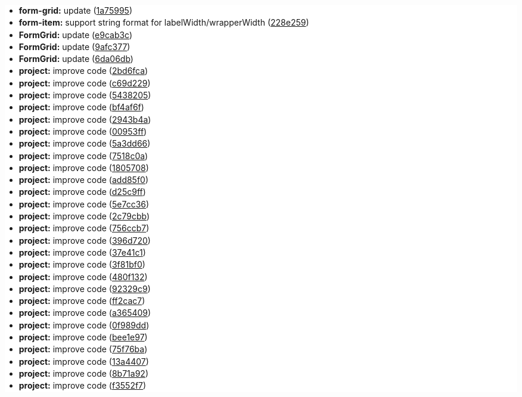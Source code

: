 - **form-grid:** update ([1a75995](https://github.com/alibaba/formily/commit/1a75995d356fb141ff4328a411c1c85178ef4eab))
- **form-item:** support string format for labelWidth/wrapperWidth ([228e259](https://github.com/alibaba/formily/commit/228e259cf07a9c2495d199cd16b0f3f681acb7e2))
- **FormGrid:** update ([e9cab3c](https://github.com/alibaba/formily/commit/e9cab3c4b14dfdbfb3a0d8783fe7aa7202b9acbb))
- **FormGrid:** update ([9afc377](https://github.com/alibaba/formily/commit/9afc377724826142b174a20088efebef497d57bc))
- **FormGrid:** update ([6da06db](https://github.com/alibaba/formily/commit/6da06dbf52532f076299dd93616ba9f9c1c8ec14))
- **project:** improve code ([2bd6fca](https://github.com/alibaba/formily/commit/2bd6fca122783c526cbf5e2f2d92b90e5dc58b7f))
- **project:** improve code ([c69d229](https://github.com/alibaba/formily/commit/c69d2297c4c098383595b98a68de1c83a2032d6d))
- **project:** improve code ([5438205](https://github.com/alibaba/formily/commit/54382054f16b30a4dc7aaabba901978eab2c6c80))
- **project:** improve code ([bf4af6f](https://github.com/alibaba/formily/commit/bf4af6f359e04e2fab9dc409f2b099e56331f13e))
- **project:** improve code ([2943b4a](https://github.com/alibaba/formily/commit/2943b4abf5a9bf8f834cea9228a3cc0a5dc037e5))
- **project:** improve code ([00953ff](https://github.com/alibaba/formily/commit/00953ff43a203397d4634ac51212ce6dc689c3ac))
- **project:** improve code ([5a3dd66](https://github.com/alibaba/formily/commit/5a3dd661e57a36e9e854c769d8bfd3dc307bb6e6))
- **project:** improve code ([7518c0a](https://github.com/alibaba/formily/commit/7518c0acc186dd846431e30adb847f6e8d5a0b95))
- **project:** improve code ([1805708](https://github.com/alibaba/formily/commit/18057085ad5fa8a6aae6bbd1b6248b4ff72744d8))
- **project:** improve code ([add85f0](https://github.com/alibaba/formily/commit/add85f074796bd44cbbe9ae634c55be17b29e444))
- **project:** improve code ([d25c9ff](https://github.com/alibaba/formily/commit/d25c9ff402a9498611c712f57f09923247092acd))
- **project:** improve code ([5e7cc36](https://github.com/alibaba/formily/commit/5e7cc36b7a0e3c4f42d098e917755ca5658927e4))
- **project:** improve code ([2c79cbb](https://github.com/alibaba/formily/commit/2c79cbb1166c6699aefbeeb28a882ed191ee7065))
- **project:** improve code ([756ccb7](https://github.com/alibaba/formily/commit/756ccb7d64b6bd2c87addfbf6f2899f0fc74a52c))
- **project:** improve code ([396d720](https://github.com/alibaba/formily/commit/396d720f857db90f21d3c587c462e67932c1e3b5))
- **project:** improve code ([37e41c1](https://github.com/alibaba/formily/commit/37e41c19b39dbdc7025057c8bf45814934e13f4a))
- **project:** improve code ([3f81bf0](https://github.com/alibaba/formily/commit/3f81bf0f7b963f49ee2d8b6dc7d237a417cddd74))
- **project:** improve code ([480f132](https://github.com/alibaba/formily/commit/480f132c7c9ac12a66ac5dd5c615bfc0b1a92ad8))
- **project:** improve code ([92329c9](https://github.com/alibaba/formily/commit/92329c9bf7aac68e1f05e0ca3d175bed196338f9))
- **project:** improve code ([ff2cac7](https://github.com/alibaba/formily/commit/ff2cac70873639d3e6fbfdbbeac0cf5c441b7500))
- **project:** improve code ([a365409](https://github.com/alibaba/formily/commit/a36540998277276e8be4d57224249de9ffe70d5b))
- **project:** improve code ([0f989dd](https://github.com/alibaba/formily/commit/0f989dd957a28b525f7b5831fa269eceae0d2876))
- **project:** improve code ([bee1e97](https://github.com/alibaba/formily/commit/bee1e97027e252cc872f5742842bdb740b0c78e6))
- **project:** improve code ([75f76ba](https://github.com/alibaba/formily/commit/75f76ba533b5e4625cd85b06f4de17f69103501b))
- **project:** improve code ([13a4407](https://github.com/alibaba/formily/commit/13a4407fd0898f84adf15c48fdbc70d16ebcf9de))
- **project:** improve code ([8b71a92](https://github.com/alibaba/formily/commit/8b71a922f2fb5191f2079ad10d8037c8201cd276))
- **project:** improve code ([f3552f7](https://github.com/alibaba/formily/commit/f3552f72f3fb90771547b084e656385f33b92b75))